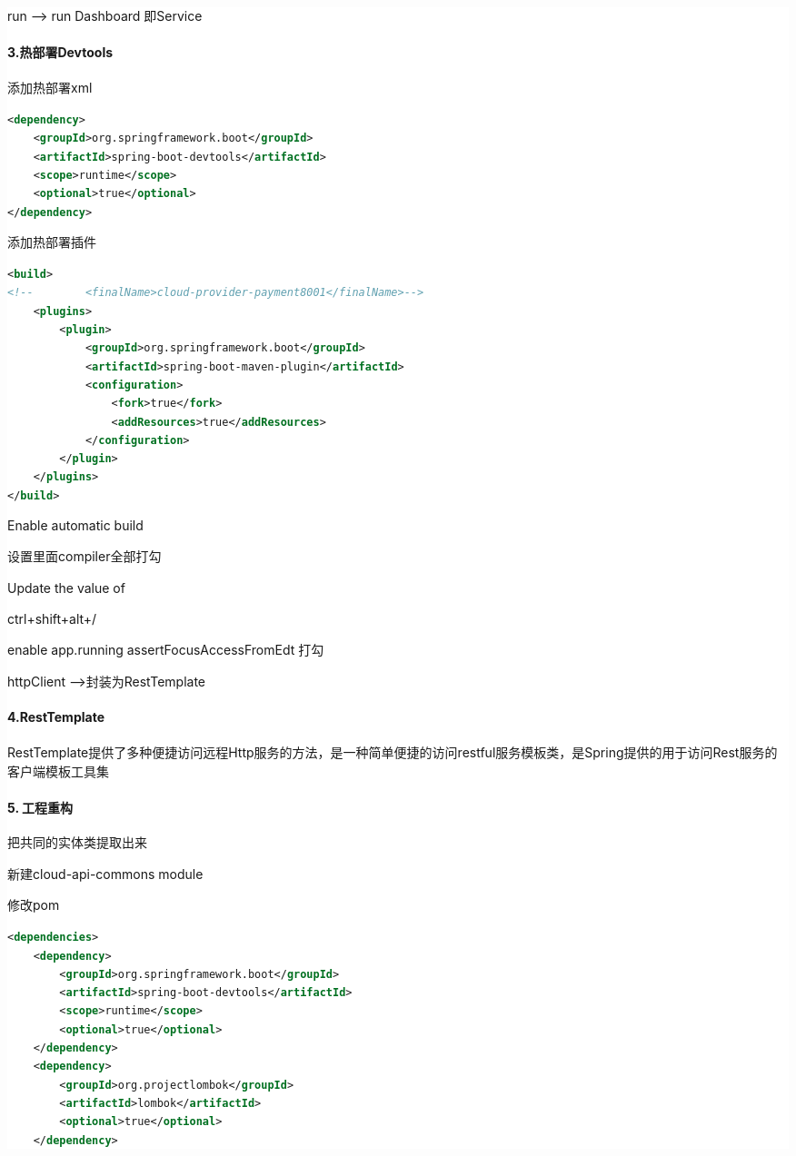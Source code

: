 run --> run Dashboard 即Service

 

#### 3.热部署Devtools

添加热部署xml

```xml
<dependency>
    <groupId>org.springframework.boot</groupId>
    <artifactId>spring-boot-devtools</artifactId>
    <scope>runtime</scope>
    <optional>true</optional>
</dependency>
```

添加热部署插件

```xml
<build>
<!--        <finalName>cloud-provider-payment8001</finalName>-->
    <plugins>
        <plugin>
            <groupId>org.springframework.boot</groupId>
            <artifactId>spring-boot-maven-plugin</artifactId>
            <configuration>
                <fork>true</fork>
                <addResources>true</addResources>
            </configuration>
        </plugin>
    </plugins>
</build>
```

Enable automatic build

设置里面compiler全部打勾

Update the value of

ctrl+shift+alt+/

enable app.running   assertFocusAccessFromEdt 打勾

httpClient -->封装为RestTemplate

#### 4.RestTemplate

RestTemplate提供了多种便捷访问远程Http服务的方法，是一种简单便捷的访问restful服务模板类，是Spring提供的用于访问Rest服务的客户端模板工具集

#### 5. 工程重构

把共同的实体类提取出来

新建cloud-api-commons  module

修改pom

```xml
<dependencies>
    <dependency>
        <groupId>org.springframework.boot</groupId>
        <artifactId>spring-boot-devtools</artifactId>
        <scope>runtime</scope>
        <optional>true</optional>
    </dependency>
    <dependency>
        <groupId>org.projectlombok</groupId>
        <artifactId>lombok</artifactId>
        <optional>true</optional>
    </dependency>
```